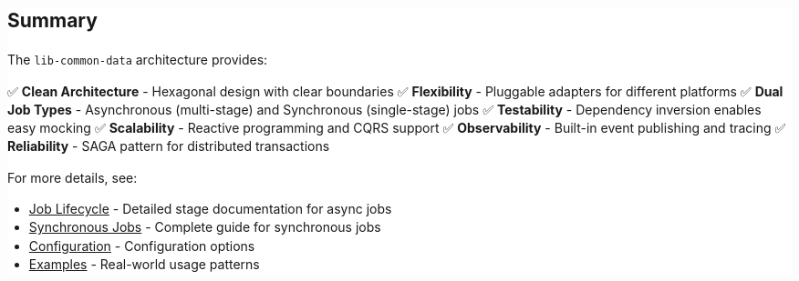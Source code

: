 
## Summary

The `lib-common-data` architecture provides:

✅ **Clean Architecture** - Hexagonal design with clear boundaries
✅ **Flexibility** - Pluggable adapters for different platforms
✅ **Dual Job Types** - Asynchronous (multi-stage) and Synchronous (single-stage) jobs
✅ **Testability** - Dependency inversion enables easy mocking
✅ **Scalability** - Reactive programming and CQRS support
✅ **Observability** - Built-in event publishing and tracing
✅ **Reliability** - SAGA pattern for distributed transactions

For more details, see:
- [Job Lifecycle](../data-jobs/guide.md#job-lifecycle-async) - Detailed stage documentation for async jobs
- [Synchronous Jobs](../data-jobs/guide.md#quick-start-sync) - Complete guide for synchronous jobs
- [Configuration](configuration.md) - Configuration options
- [Examples](examples.md) - Real-world usage patterns

